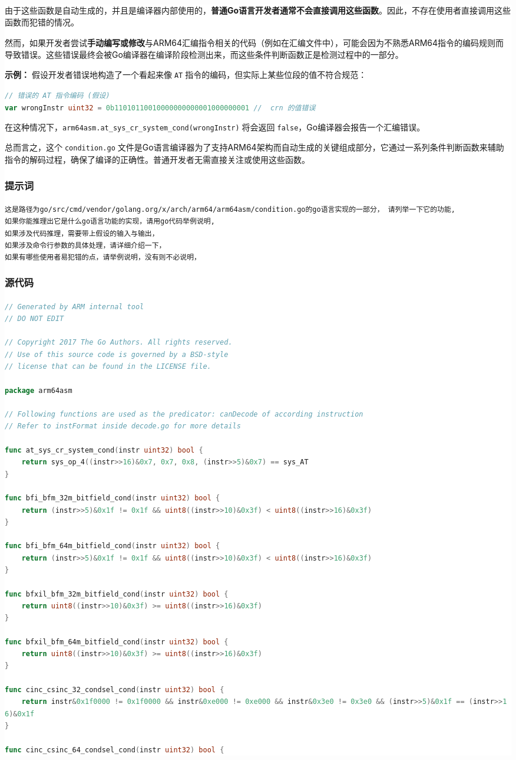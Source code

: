 由于这些函数是自动生成的，并且是编译器内部使用的，**普通Go语言开发者通常不会直接调用这些函数**。因此，不存在使用者直接调用这些函数而犯错的情况。

然而，如果开发者尝试**手动编写或修改**与ARM64汇编指令相关的代码（例如在汇编文件中），可能会因为不熟悉ARM64指令的编码规则而导致错误。这些错误最终会被Go编译器在编译阶段检测出来，而这些条件判断函数正是检测过程中的一部分。

**示例：** 假设开发者错误地构造了一个看起来像 `AT` 指令的编码，但实际上某些位段的值不符合规范：

```go
// 错误的 AT 指令编码 (假设)
var wrongInstr uint32 = 0b11010110010000000000001000000001 //  crn 的值错误
```

在这种情况下，`arm64asm.at_sys_cr_system_cond(wrongInstr)` 将会返回 `false`，Go编译器会报告一个汇编错误。

总而言之，这个 `condition.go` 文件是Go语言编译器为了支持ARM64架构而自动生成的关键组成部分，它通过一系列条件判断函数来辅助指令的解码过程，确保了编译的正确性。普通开发者无需直接关注或使用这些函数。

### 提示词
```
这是路径为go/src/cmd/vendor/golang.org/x/arch/arm64/arm64asm/condition.go的go语言实现的一部分， 请列举一下它的功能, 　
如果你能推理出它是什么go语言功能的实现，请用go代码举例说明, 
如果涉及代码推理，需要带上假设的输入与输出，
如果涉及命令行参数的具体处理，请详细介绍一下，
如果有哪些使用者易犯错的点，请举例说明，没有则不必说明，
```

### 源代码
```go
// Generated by ARM internal tool
// DO NOT EDIT

// Copyright 2017 The Go Authors. All rights reserved.
// Use of this source code is governed by a BSD-style
// license that can be found in the LICENSE file.

package arm64asm

// Following functions are used as the predicator: canDecode of according instruction
// Refer to instFormat inside decode.go for more details

func at_sys_cr_system_cond(instr uint32) bool {
	return sys_op_4((instr>>16)&0x7, 0x7, 0x8, (instr>>5)&0x7) == sys_AT
}

func bfi_bfm_32m_bitfield_cond(instr uint32) bool {
	return (instr>>5)&0x1f != 0x1f && uint8((instr>>10)&0x3f) < uint8((instr>>16)&0x3f)
}

func bfi_bfm_64m_bitfield_cond(instr uint32) bool {
	return (instr>>5)&0x1f != 0x1f && uint8((instr>>10)&0x3f) < uint8((instr>>16)&0x3f)
}

func bfxil_bfm_32m_bitfield_cond(instr uint32) bool {
	return uint8((instr>>10)&0x3f) >= uint8((instr>>16)&0x3f)
}

func bfxil_bfm_64m_bitfield_cond(instr uint32) bool {
	return uint8((instr>>10)&0x3f) >= uint8((instr>>16)&0x3f)
}

func cinc_csinc_32_condsel_cond(instr uint32) bool {
	return instr&0x1f0000 != 0x1f0000 && instr&0xe000 != 0xe000 && instr&0x3e0 != 0x3e0 && (instr>>5)&0x1f == (instr>>16)&0x1f
}

func cinc_csinc_64_condsel_cond(instr uint32) bool {
```